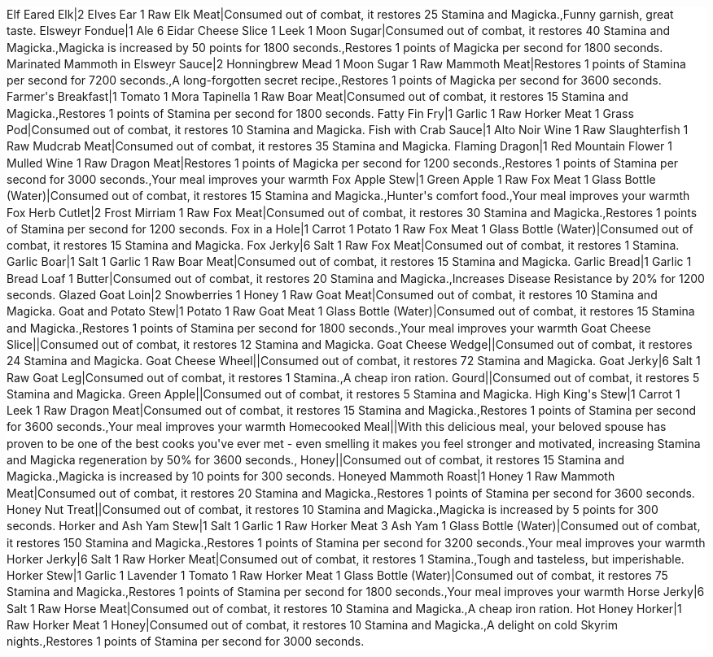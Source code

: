 Elf Eared Elk|2 Elves Ear 1 Raw Elk Meat|Consumed out of combat, it restores 25 Stamina and Magicka.,Funny garnish, great taste.
Elsweyr Fondue|1 Ale 6 Eidar Cheese Slice 1 Leek 1 Moon Sugar|Consumed out of combat, it restores 40 Stamina and Magicka.,Magicka is increased by 50 points for 1800 seconds.,Restores 1 points of Magicka per second for 1800 seconds.
Marinated Mammoth in Elsweyr Sauce|2 Honningbrew Mead 1 Moon Sugar 1 Raw Mammoth Meat|Restores 1 points of Stamina per second for 7200 seconds.,A long-forgotten secret recipe.,Restores 1 points of Magicka per second for 3600 seconds.
Farmer's Breakfast|1 Tomato 1 Mora Tapinella 1 Raw Boar Meat|Consumed out of combat, it restores 15 Stamina and Magicka.,Restores 1 points of Stamina per second for 1800 seconds.
Fatty Fin Fry|1 Garlic 1 Raw Horker Meat 1 Grass Pod|Consumed out of combat, it restores 10 Stamina and Magicka.
Fish with Crab Sauce|1 Alto Noir Wine 1 Raw Slaughterfish 1 Raw Mudcrab Meat|Consumed out of combat, it restores 35 Stamina and Magicka.
Flaming Dragon|1 Red Mountain Flower 1 Mulled Wine 1 Raw Dragon Meat|Restores 1 points of Magicka per second for 1200 seconds.,Restores 1 points of Stamina per second for 3000 seconds.,Your meal improves your warmth
Fox Apple Stew|1 Green Apple 1 Raw Fox Meat 1 Glass Bottle (Water)|Consumed out of combat, it restores 15 Stamina and Magicka.,Hunter's comfort food.,Your meal improves your warmth
Fox Herb Cutlet|2 Frost Mirriam 1 Raw Fox Meat|Consumed out of combat, it restores 30 Stamina and Magicka.,Restores 1 points of Stamina per second for 1200 seconds.
Fox in a Hole|1 Carrot 1 Potato 1 Raw Fox Meat 1 Glass Bottle (Water)|Consumed out of combat, it restores 15 Stamina and Magicka.
Fox Jerky|6 Salt 1 Raw Fox Meat|Consumed out of combat, it restores 1 Stamina.
Garlic Boar|1 Salt 1 Garlic 1 Raw Boar Meat|Consumed out of combat, it restores 15 Stamina and Magicka.
Garlic Bread|1 Garlic 1 Bread Loaf 1 Butter|Consumed out of combat, it restores 20 Stamina and Magicka.,Increases Disease Resistance by 20% for 1200 seconds.
Glazed Goat Loin|2 Snowberries 1 Honey 1 Raw Goat Meat|Consumed out of combat, it restores 10 Stamina and Magicka.
Goat and Potato Stew|1 Potato 1 Raw Goat Meat 1 Glass Bottle (Water)|Consumed out of combat, it restores 15 Stamina and Magicka.,Restores 1 points of Stamina per second for 1800 seconds.,Your meal improves your warmth
Goat Cheese Slice||Consumed out of combat, it restores 12 Stamina and Magicka.
Goat Cheese Wedge||Consumed out of combat, it restores 24 Stamina and Magicka.
Goat Cheese Wheel||Consumed out of combat, it restores 72 Stamina and Magicka.
Goat Jerky|6 Salt 1 Raw Goat Leg|Consumed out of combat, it restores 1 Stamina.,A cheap iron ration.
Gourd||Consumed out of combat, it restores 5 Stamina and Magicka.
Green Apple||Consumed out of combat, it restores 5 Stamina and Magicka.
High King's Stew|1 Carrot 1 Leek 1 Raw Dragon Meat|Consumed out of combat, it restores 15 Stamina and Magicka.,Restores 1 points of Stamina per second for 3600 seconds.,Your meal improves your warmth
Homecooked Meal||With this delicious meal, your beloved spouse has proven to be one of the best cooks you've ever met - even smelling it makes you feel stronger and motivated, increasing Stamina and Magicka regeneration by 50% for 3600 seconds.,
Honey||Consumed out of combat, it restores 15 Stamina and Magicka.,Magicka is increased by 10 points for 300 seconds.
Honeyed Mammoth Roast|1 Honey 1 Raw Mammoth Meat|Consumed out of combat, it restores 20 Stamina and Magicka.,Restores 1 points of Stamina per second for 3600 seconds.
Honey Nut Treat||Consumed out of combat, it restores 10 Stamina and Magicka.,Magicka is increased by 5 points for 300 seconds.
Horker and Ash Yam Stew|1 Salt 1 Garlic 1 Raw Horker Meat 3 Ash Yam 1 Glass Bottle (Water)|Consumed out of combat, it restores 150 Stamina and Magicka.,Restores 1 points of Stamina per second for 3200 seconds.,Your meal improves your warmth
Horker Jerky|6 Salt 1 Raw Horker Meat|Consumed out of combat, it restores 1 Stamina.,Tough and tasteless, but imperishable.
Horker Stew|1 Garlic 1 Lavender 1 Tomato 1 Raw Horker Meat 1 Glass Bottle (Water)|Consumed out of combat, it restores 75 Stamina and Magicka.,Restores 1 points of Stamina per second for 1800 seconds.,Your meal improves your warmth
Horse Jerky|6 Salt 1 Raw Horse Meat|Consumed out of combat, it restores 10 Stamina and Magicka.,A cheap iron ration.
Hot Honey Horker|1 Raw Horker Meat 1 Honey|Consumed out of combat, it restores 10 Stamina and Magicka.,A delight on cold Skyrim nights.,Restores 1 points of Stamina per second for 3000 seconds.